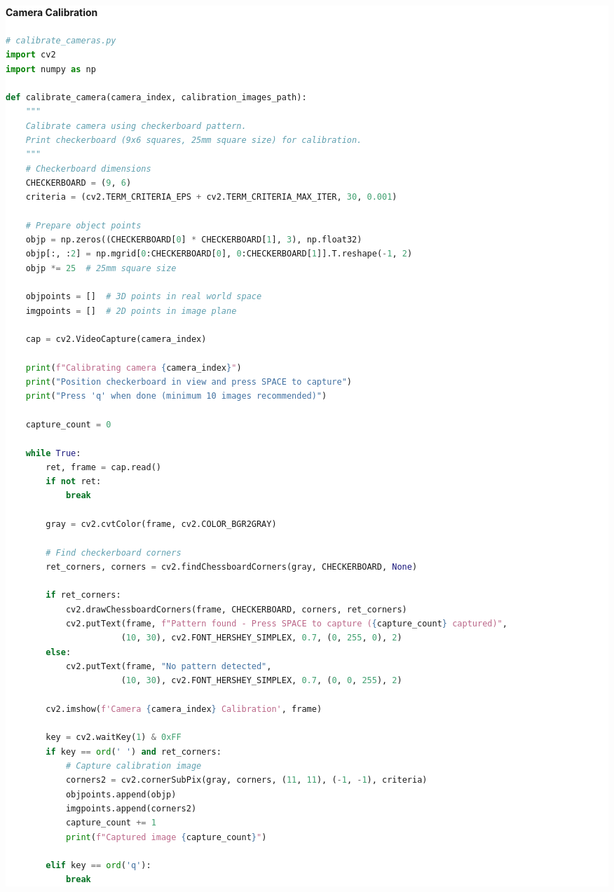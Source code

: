 #### Camera Calibration
```python
# calibrate_cameras.py
import cv2
import numpy as np

def calibrate_camera(camera_index, calibration_images_path):
    """
    Calibrate camera using checkerboard pattern.
    Print checkerboard (9x6 squares, 25mm square size) for calibration.
    """
    # Checkerboard dimensions
    CHECKERBOARD = (9, 6)
    criteria = (cv2.TERM_CRITERIA_EPS + cv2.TERM_CRITERIA_MAX_ITER, 30, 0.001)
    
    # Prepare object points
    objp = np.zeros((CHECKERBOARD[0] * CHECKERBOARD[1], 3), np.float32)
    objp[:, :2] = np.mgrid[0:CHECKERBOARD[0], 0:CHECKERBOARD[1]].T.reshape(-1, 2)
    objp *= 25  # 25mm square size
    
    objpoints = []  # 3D points in real world space
    imgpoints = []  # 2D points in image plane
    
    cap = cv2.VideoCapture(camera_index)
    
    print(f"Calibrating camera {camera_index}")
    print("Position checkerboard in view and press SPACE to capture")
    print("Press 'q' when done (minimum 10 images recommended)")
    
    capture_count = 0
    
    while True:
        ret, frame = cap.read()
        if not ret:
            break
            
        gray = cv2.cvtColor(frame, cv2.COLOR_BGR2GRAY)
        
        # Find checkerboard corners
        ret_corners, corners = cv2.findChessboardCorners(gray, CHECKERBOARD, None)
        
        if ret_corners:
            cv2.drawChessboardCorners(frame, CHECKERBOARD, corners, ret_corners)
            cv2.putText(frame, f"Pattern found - Press SPACE to capture ({capture_count} captured)", 
                       (10, 30), cv2.FONT_HERSHEY_SIMPLEX, 0.7, (0, 255, 0), 2)
        else:
            cv2.putText(frame, "No pattern detected", 
                       (10, 30), cv2.FONT_HERSHEY_SIMPLEX, 0.7, (0, 0, 255), 2)
        
        cv2.imshow(f'Camera {camera_index} Calibration', frame)
        
        key = cv2.waitKey(1) & 0xFF
        if key == ord(' ') and ret_corners:
            # Capture calibration image
            corners2 = cv2.cornerSubPix(gray, corners, (11, 11), (-1, -1), criteria)
            objpoints.append(objp)
            imgpoints.append(corners2)
            capture_count += 1
            print(f"Captured image {capture_count}")
            
        elif key == ord('q'):
            break
```